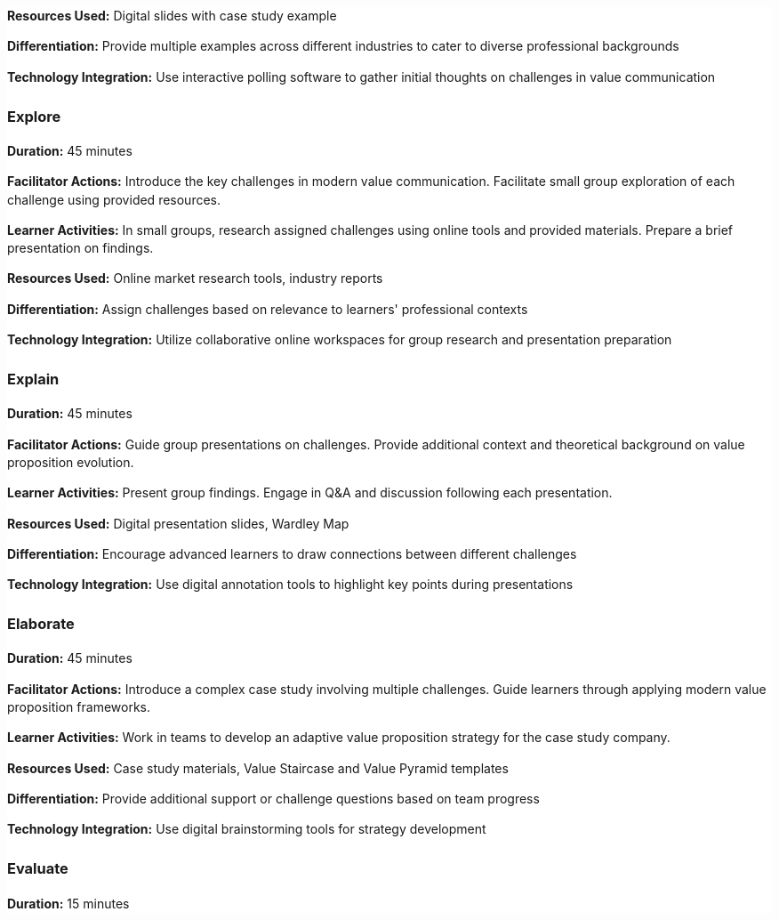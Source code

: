 **Resources Used:** Digital slides with case study example

**Differentiation:** Provide multiple examples across different industries to cater to diverse professional backgrounds

**Technology Integration:** Use interactive polling software to gather initial thoughts on challenges in value communication

### Explore
**Duration:** 45 minutes

**Facilitator Actions:** Introduce the key challenges in modern value communication. Facilitate small group exploration of each challenge using provided resources.

**Learner Activities:** In small groups, research assigned challenges using online tools and provided materials. Prepare a brief presentation on findings.

**Resources Used:** Online market research tools, industry reports

**Differentiation:** Assign challenges based on relevance to learners' professional contexts

**Technology Integration:** Utilize collaborative online workspaces for group research and presentation preparation

### Explain
**Duration:** 45 minutes

**Facilitator Actions:** Guide group presentations on challenges. Provide additional context and theoretical background on value proposition evolution.

**Learner Activities:** Present group findings. Engage in Q&A and discussion following each presentation.

**Resources Used:** Digital presentation slides, Wardley Map

**Differentiation:** Encourage advanced learners to draw connections between different challenges

**Technology Integration:** Use digital annotation tools to highlight key points during presentations

### Elaborate
**Duration:** 45 minutes

**Facilitator Actions:** Introduce a complex case study involving multiple challenges. Guide learners through applying modern value proposition frameworks.

**Learner Activities:** Work in teams to develop an adaptive value proposition strategy for the case study company.

**Resources Used:** Case study materials, Value Staircase and Value Pyramid templates

**Differentiation:** Provide additional support or challenge questions based on team progress

**Technology Integration:** Use digital brainstorming tools for strategy development

### Evaluate
**Duration:** 15 minutes
